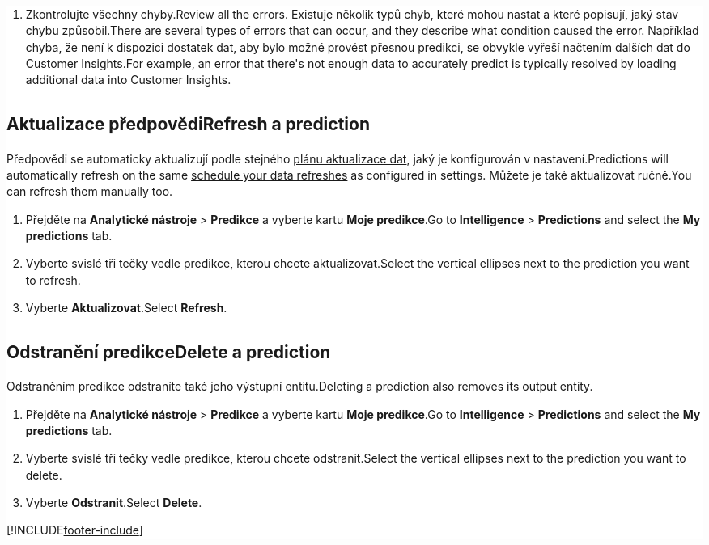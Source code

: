 1. <span data-ttu-id="dc229-249">Zkontrolujte všechny chyby.</span><span class="sxs-lookup"><span data-stu-id="dc229-249">Review all the errors.</span></span> <span data-ttu-id="dc229-250">Existuje několik typů chyb, které mohou nastat a které popisují, jaký stav chybu způsobil.</span><span class="sxs-lookup"><span data-stu-id="dc229-250">There are several types of errors that can occur, and they describe what condition caused the error.</span></span> <span data-ttu-id="dc229-251">Například chyba, že není k dispozici dostatek dat, aby bylo možné provést přesnou predikci, se obvykle vyřeší načtením dalších dat do Customer Insights.</span><span class="sxs-lookup"><span data-stu-id="dc229-251">For example, an error that there's not enough data to accurately predict is typically resolved by loading additional data into Customer Insights.</span></span>

## <a name="refresh-a-prediction"></a><span data-ttu-id="dc229-252">Aktualizace předpovědi</span><span class="sxs-lookup"><span data-stu-id="dc229-252">Refresh a prediction</span></span>

<span data-ttu-id="dc229-253">Předpovědi se automaticky aktualizují podle stejného [plánu aktualizace dat](system.md#schedule-tab), jaký je konfigurován v nastavení.</span><span class="sxs-lookup"><span data-stu-id="dc229-253">Predictions will automatically refresh on the same [schedule your data refreshes](system.md#schedule-tab) as configured in settings.</span></span> <span data-ttu-id="dc229-254">Můžete je také aktualizovat ručně.</span><span class="sxs-lookup"><span data-stu-id="dc229-254">You can refresh them manually too.</span></span>

1. <span data-ttu-id="dc229-255">Přejděte na **Analytické nástroje** > **Predikce** a vyberte kartu **Moje predikce**.</span><span class="sxs-lookup"><span data-stu-id="dc229-255">Go to **Intelligence** > **Predictions** and select the **My predictions** tab.</span></span>

1. <span data-ttu-id="dc229-256">Vyberte svislé tři tečky vedle predikce, kterou chcete aktualizovat.</span><span class="sxs-lookup"><span data-stu-id="dc229-256">Select the vertical ellipses next to the prediction you want to refresh.</span></span>

1. <span data-ttu-id="dc229-257">Vyberte **Aktualizovat**.</span><span class="sxs-lookup"><span data-stu-id="dc229-257">Select **Refresh**.</span></span>

## <a name="delete-a-prediction"></a><span data-ttu-id="dc229-258">Odstranění predikce</span><span class="sxs-lookup"><span data-stu-id="dc229-258">Delete a prediction</span></span>

<span data-ttu-id="dc229-259">Odstraněním predikce odstraníte také jeho výstupní entitu.</span><span class="sxs-lookup"><span data-stu-id="dc229-259">Deleting a prediction also removes its output entity.</span></span>

1. <span data-ttu-id="dc229-260">Přejděte na **Analytické nástroje** > **Predikce** a vyberte kartu **Moje predikce**.</span><span class="sxs-lookup"><span data-stu-id="dc229-260">Go to **Intelligence** > **Predictions** and select the **My predictions** tab.</span></span>

1. <span data-ttu-id="dc229-261">Vyberte svislé tři tečky vedle predikce, kterou chcete odstranit.</span><span class="sxs-lookup"><span data-stu-id="dc229-261">Select the vertical ellipses next to the prediction you want to delete.</span></span>

1. <span data-ttu-id="dc229-262">Vyberte **Odstranit**.</span><span class="sxs-lookup"><span data-stu-id="dc229-262">Select **Delete**.</span></span>


[!INCLUDE[footer-include](../includes/footer-banner.md)]
